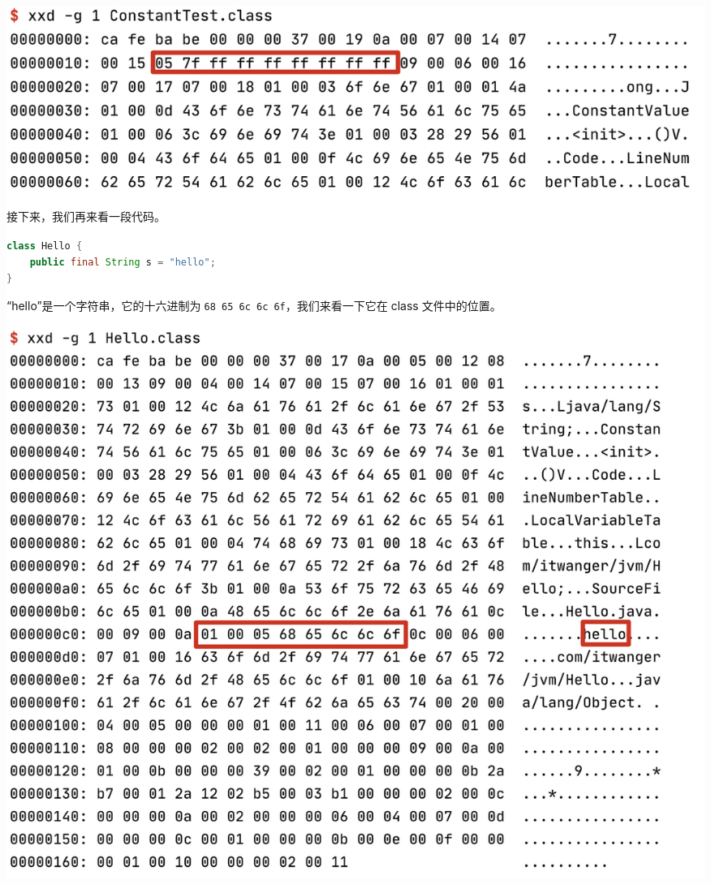 ![Alt text](assets/image-174.png)

接下来，我们再来看一段代码。

```java
class Hello {
    public final String s = "hello";
}
```

“hello”是一个字符串，它的十六进制为 `68 65 6c 6c 6f`，我们来看一下它在 class 文件中的位置。

![Alt text](assets/image-175.png)
